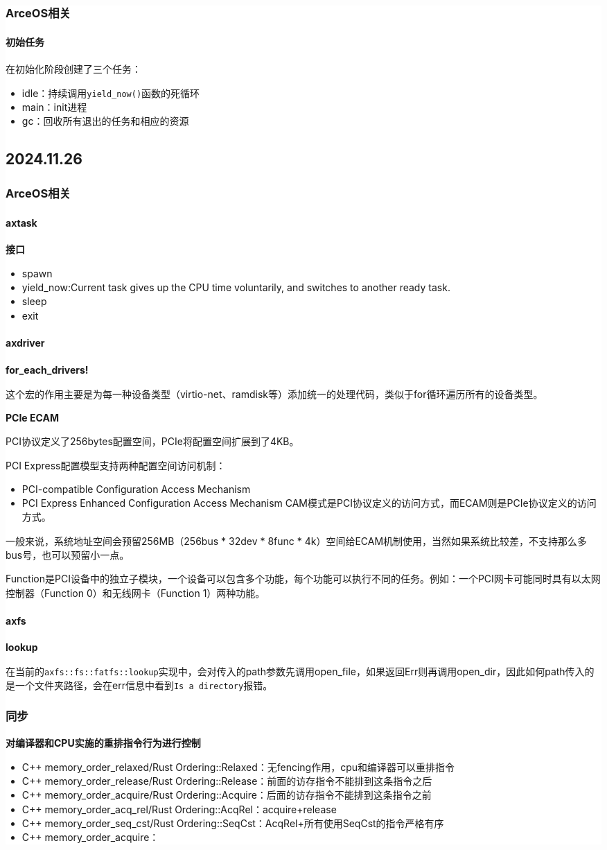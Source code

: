 
### ArceOS相关

#### 初始任务

在初始化阶段创建了三个任务：
- idle：持续调用`yield_now()`函数的死循环
- main：init进程
- gc：回收所有退出的任务和相应的资源


## 2024.11.26

### ArceOS相关

#### axtask

**接口**

- spawn
- yield_now:Current task gives up the CPU time voluntarily, and switches to another ready task.
- sleep
- exit

#### axdriver

**for_each_drivers!**

这个宏的作用主要是为每一种设备类型（virtio-net、ramdisk等）添加统一的处理代码，类似于for循环遍历所有的设备类型。

**PCIe ECAM**

PCI协议定义了256bytes配置空间，PCIe将配置空间扩展到了4KB。

PCI Express配置模型支持两种配置空间访问机制：
- PCI-compatible Configuration Access Mechanism
- PCI Express Enhanced Configuration Access Mechanism
CAM模式是PCI协议定义的访问方式，而ECAM则是PCIe协议定义的访问方式。

一般来说，系统地址空间会预留256MB（256bus * 32dev * 8func * 4k）空间给ECAM机制使用，当然如果系统比较差，不支持那么多bus号，也可以预留小一点。

Function是PCI设备中的独立子模块，一个设备可以包含多个功能，每个功能可以执行不同的任务。例如：一个PCI网卡可能同时具有以太网控制器（Function 0）和无线网卡（Function 1）两种功能。

#### axfs

**lookup**

在当前的`axfs::fs::fatfs::lookup`实现中，会对传入的path参数先调用open_file，如果返回Err则再调用open_dir，因此如何path传入的是一个文件夹路径，会在err信息中看到`Is a directory`报错。

### 同步

**对编译器和CPU实施的重排指令行为进行控制**

- C++ memory_order_relaxed/Rust Ordering::Relaxed：无fencing作用，cpu和编译器可以重排指令
- C++ memory_order_release/Rust Ordering::Release：前面的访存指令不能排到这条指令之后
- C++ memory_order_acquire/Rust Ordering::Acquire：后面的访存指令不能排到这条指令之前
- C++ memory_order_acq_rel/Rust Ordering::AcqRel：acquire+release
- C++ memory_order_seq_cst/Rust Ordering::SeqCst：AcqRel+所有使用SeqCst的指令严格有序
- C++ memory_order_acquire：
